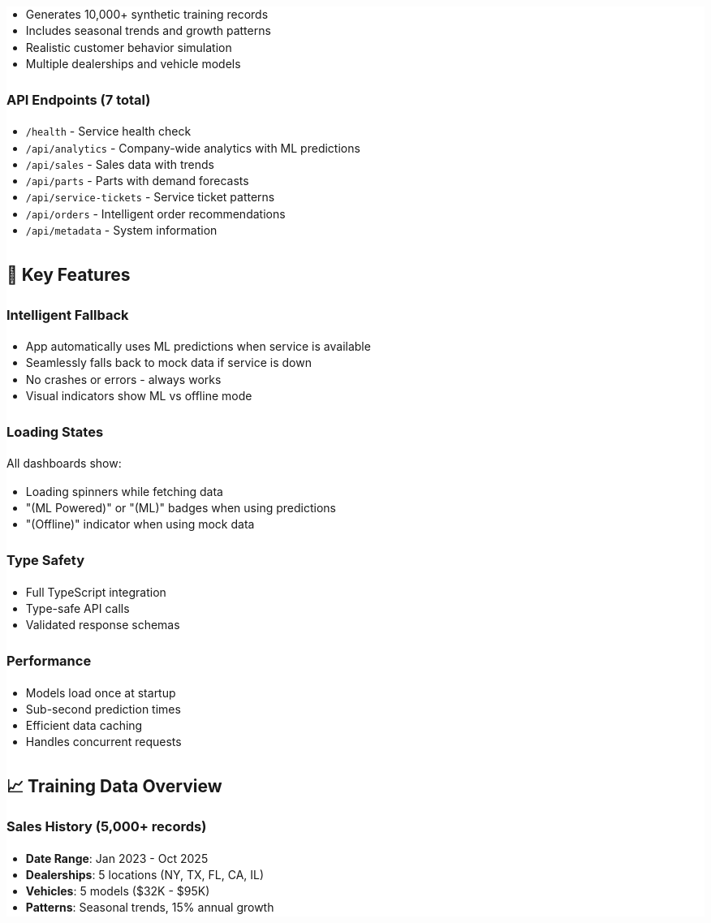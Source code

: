 - Generates 10,000+ synthetic training records
- Includes seasonal trends and growth patterns
- Realistic customer behavior simulation
- Multiple dealerships and vehicle models

### API Endpoints (7 total)

- `/health` - Service health check
- `/api/analytics` - Company-wide analytics with ML predictions
- `/api/sales` - Sales data with trends
- `/api/parts` - Parts with demand forecasts
- `/api/service-tickets` - Service ticket patterns
- `/api/orders` - Intelligent order recommendations
- `/api/metadata` - System information

## 🎯 Key Features

### Intelligent Fallback

- App automatically uses ML predictions when service is available
- Seamlessly falls back to mock data if service is down
- No crashes or errors - always works
- Visual indicators show ML vs offline mode

### Loading States

All dashboards show:

- Loading spinners while fetching data
- "(ML Powered)" or "(ML)" badges when using predictions
- "(Offline)" indicator when using mock data

### Type Safety

- Full TypeScript integration
- Type-safe API calls
- Validated response schemas

### Performance

- Models load once at startup
- Sub-second prediction times
- Efficient data caching
- Handles concurrent requests

## 📈 Training Data Overview

### Sales History (5,000+ records)

- **Date Range**: Jan 2023 - Oct 2025
- **Dealerships**: 5 locations (NY, TX, FL, CA, IL)
- **Vehicles**: 5 models ($32K - $95K)
- **Patterns**: Seasonal trends, 15% annual growth

